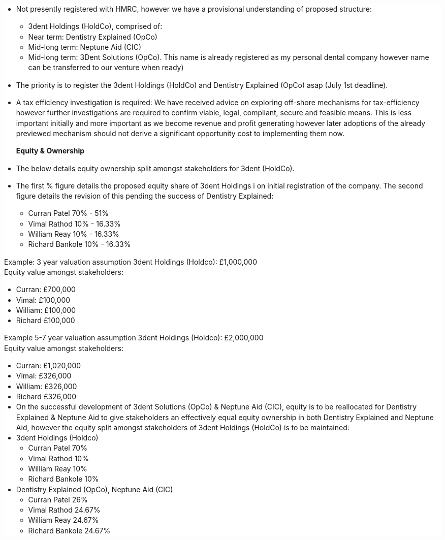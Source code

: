 
* Not presently registered with HMRC, however we have a provisional understanding of proposed structure:  
  * 3dent Holdings (HoldCo), comprised of:  
  * Near term: Dentistry Explained (OpCo)  
  * Mid-long term: Neptune Aid (CIC)  
  * Mid-long term: 3Dent Solutions (OpCo). This name is already registered as my personal dental company however name can be transferred to our venture when ready)  
* The priority is to register the 3dent Holdings (HoldCo) and Dentistry Explained (OpCo) asap (July 1st deadline).  
* A tax efficiency investigation is required: We have received advice on exploring off-shore mechanisms for tax-efficiency however further investigations are required to confirm viable, legal, compliant, secure and feasible means. This is less important initially and more important as we become revenue and profit generating however later adoptions of the already previewed mechanism should not derive a significant opportunity cost to implementing them now. 

	**Equity & Ownership**

* The below details equity ownership split amongst stakeholders for 3dent (HoldCo).  
* The first % figure details the proposed equity share of 3dent Holdings i on initial registration of the company. The second figure details the revision of this pending the success of Dentistry Explained:  
  * Curran Patel 70% \- 51%  
  * Vimal Rathod 10% \- 16.33%  
  * William Reay 10% \- 16.33%  
  * Richard Bankole 10% \- 16.33%

Example: 3 year valuation assumption 3dent Holdings (Holdco): £1,000,000  
Equity value amongst stakeholders:

* Curran: £700,000  
* Vimal: £100,000  
* William: £100,000  
* Richard £100,000

Example 5-7 year valuation assumption 3dent Holdings (Holdco): £2,000,000  
Equity value amongst stakeholders:

* Curran: £1,020,000  
* Vimal: £326,000  
* William: £326,000  
* Richard £326,000  
* On the successful development of 3dent Solutions (OpCo) & Neptune Aid (CIC), equity is to be reallocated for Dentistry Explained & Neptune Aid to give stakeholders an effectively equal equity ownership in both Dentistry Explained and Neptune Aid, however the equity split amongst stakeholders of 3dent Holdings (HoldCo) is to be maintained:  
* 3dent Holdings (Holdco)  
  * Curran Patel 70%  
  * Vimal Rathod 10%  
  * William Reay 10%   
  * Richard Bankole 10%  
* Dentistry Explained (OpCo), Neptune Aid (CIC)  
  * Curran Patel 26%   
  * Vimal Rathod 24.67%  
  * William Reay 24.67%  
  * Richard Bankole 24.67%
